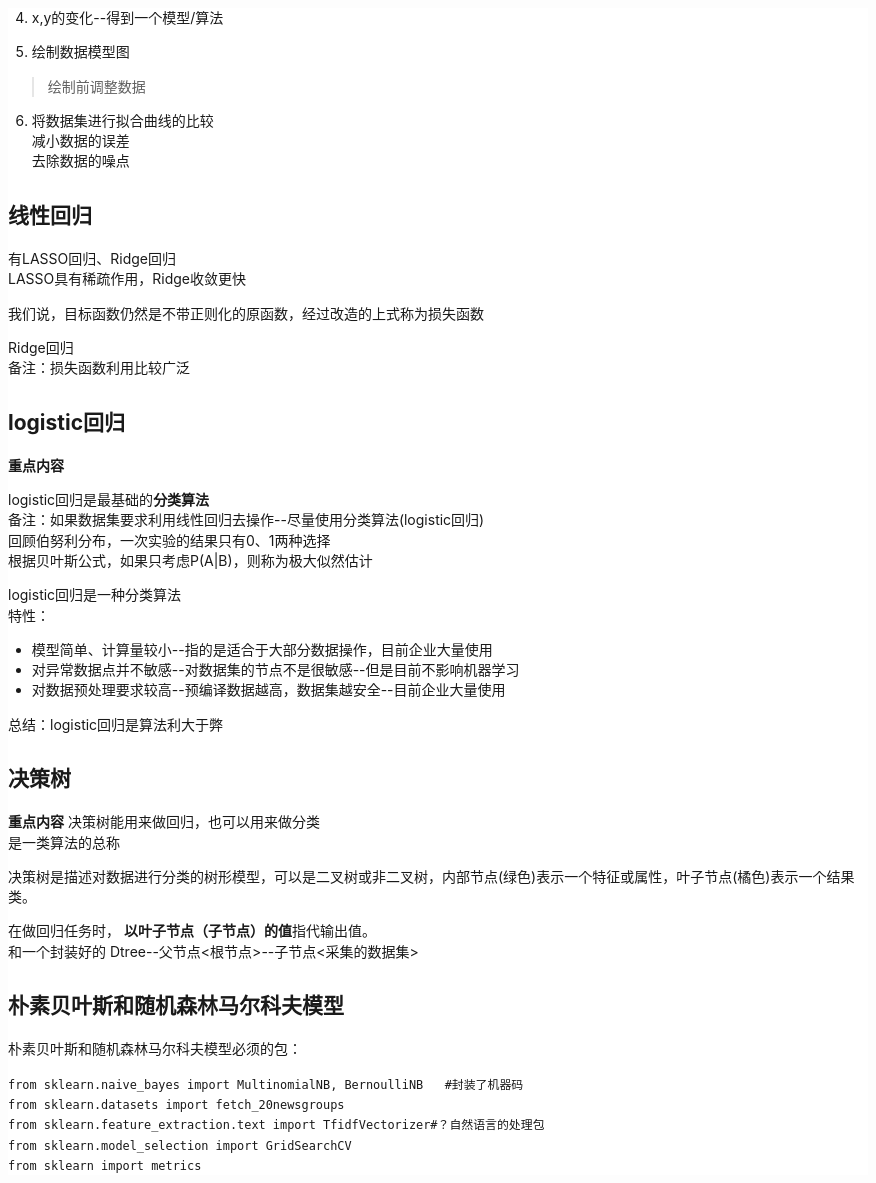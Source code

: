 4. x,y的变化--得到一个模型/算法
 
5. 绘制数据模型图 
> 绘制前调整数据
    
6. 将数据集进行拟合曲线的比较  
减小数据的误差   
去除数据的噪点  
    
## 线性回归
有LASSO回归、Ridge回归  
LASSO具有稀疏作用，Ridge收敛更快   

我们说，目标函数仍然是不带正则化的原函数，经过改造的上式称为损失函数  

Ridge回归  
备注：损失函数利用比较广泛  
    
## logistic回归  
**重点内容**

logistic回归是最基础的**分类算法**  
备注：如果数据集要求利用线性回归去操作--尽量使用分类算法(logistic回归)  
    回顾伯努利分布，一次实验的结果只有0、1两种选择  
    根据贝叶斯公式，如果只考虑P(A|B)，则称为极大似然估计  
   
logistic回归是一种分类算法  
特性：  
+ 模型简单、计算量较小--指的是适合于大部分数据操作，目前企业大量使用  
+ 对异常数据点并不敏感--对数据集的节点不是很敏感--但是目前不影响机器学习  
+ 对数据预处理要求较高--预编译数据越高，数据集越安全--目前企业大量使用  

总结：logistic回归是算法利大于弊 

## 决策树
**重点内容**
决策树能用来做回归，也可以用来做分类  
是一类算法的总称  
 
决策树是描述对数据进行分类的树形模型，可以是二叉树或非二叉树，内部节点(绿色)表示一个特征或属性，叶子节点(橘色)表示一个结果类。  

在做回归任务时， **以叶子节点（子节点）的值**指代输出值。  
和一个封装好的 Dtree--父节点<根节点>--子节点<采集的数据集>  

## 朴素贝叶斯和随机森林马尔科夫模型
朴素贝叶斯和随机森林马尔科夫模型必须的包：
```
from sklearn.naive_bayes import MultinomialNB, BernoulliNB   #封装了机器码
from sklearn.datasets import fetch_20newsgroups
from sklearn.feature_extraction.text import TfidfVectorizer#？自然语言的处理包
from sklearn.model_selection import GridSearchCV
from sklearn import metrics
```
